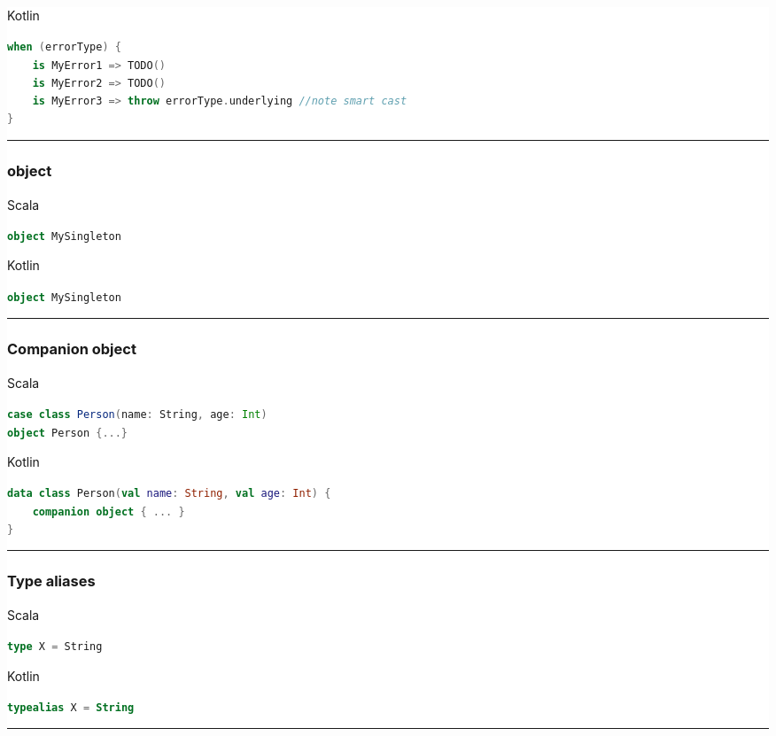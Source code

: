 Kotlin

```kotlin
when (errorType) {
    is MyError1 => TODO()
    is MyError2 => TODO()
    is MyError3 => throw errorType.underlying //note smart cast
}
```

---

### object

Scala

```scala
object MySingleton
```

Kotlin

```kotlin
object MySingleton
```

---

### Companion object

Scala

```scala
case class Person(name: String, age: Int)
object Person {...}
```

Kotlin

```kotlin
data class Person(val name: String, val age: Int) {
    companion object { ... }
}
```

---

### Type aliases

Scala

```scala
type X = String
```

Kotlin

```kotlin
typealias X = String
```

---